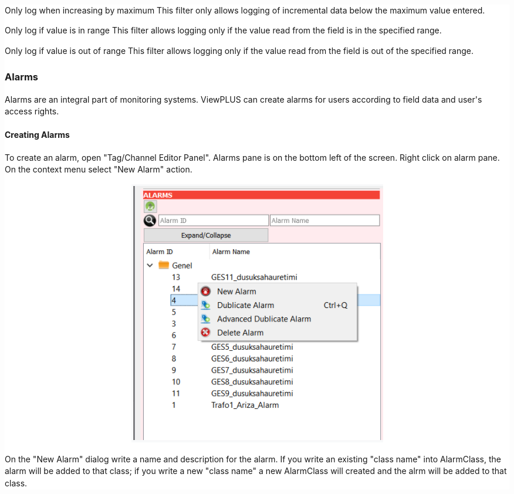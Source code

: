 Only log when increasing by maximum
This filter only allows logging of incremental data below the maximum value entered.

Only log if value is in range
This filter allows logging only if the value read from the field is in the specified range.

Only log if value is out of range
This filter allows logging only if the value read from the field is out of the specified range.

### Alarms

Alarms are an integral part of monitoring systems. ViewPLUS can create alarms for users according to field data and user's access rights.

#### Creating Alarms
To create an alarm, open "Tag/Channel Editor Panel". Alarms pane is on the bottom left of the screen. Right click on alarm pane. On the context menu select "New Alarm" action.

<center>

![project-view-07](/img/project-view-07.png)


</center>

On the "New Alarm" dialog write a name and description for the alarm. If you write an existing "class name" into AlarmClass, the alarm will be added to that class; if you write a new "class name" a new AlarmClass will created and the alrm will be added to that class.

<center>

